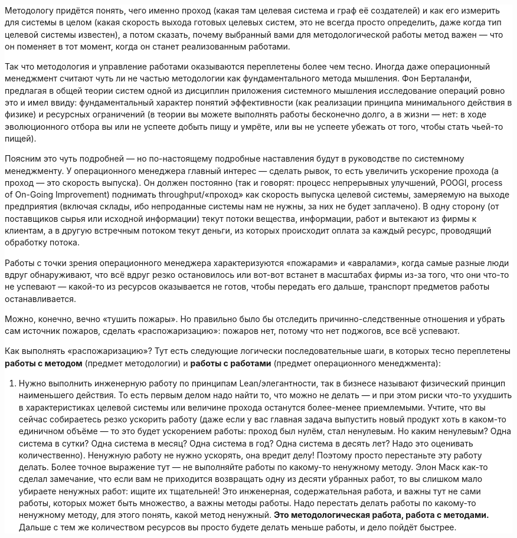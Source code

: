 Методологу придётся понять, чего именно проход (какая там целевая система и граф её создателей) и как его измерить для системы в целом (какая скорость выхода готовых целевых систем, это не всегда просто определить, даже когда тип целевой системы известен), а потом сказать, почему выбранный вами для методологической работы метод важен — что он поменяет в тот момент, когда он станет реализованным работами.

Так что методология и управление работами оказываются переплетены более чем тесно. Иногда даже операционный менеджмент считают чуть ли не частью методологии как фундаментального метода мышления. Фон Берталанфи, предлагая в общей теории систем одной из дисциплин приложения системного мышления исследование операций ровно это и имел ввиду: фундаментальный характер понятий эффективности (как реализации принципа минимального действия в физике) и ресурсных ограничений (в теории вы можете выполнять работы бесконечно долго, а в жизни — нет: в ходе эволюционного отбора вы или не успеете добыть пищу и умрёте, или вы не успеете убежать от того, чтобы стать чьей-то пищей).

Поясним это чуть подробней — но по-настоящему подробные наставления будут в руководстве по системному менеджменту. У операционного менеджера главный интерес — сделать рывок, то есть увеличить ускорение прохода (а проход — это скорость выпуска). Он должен постоянно (так и говорят: процесс непрерывных улучшений, POOGI, process of On-Going Improvement) поднимать throughput/«проход» как скорость выпуска целевой системы, замеряемую на выходе предприятия (включая склады, ибо непроданные системы нам не нужны, за них не будет заплачено). В одну сторону (от поставщиков сырья или исходной информации) текут потоки вещества, информации, работ и вытекают из фирмы к клиентам, а в другую встречным потоком текут деньги, из которых происходит оплата за каждый ресурс, проводящий обработку потока.

Работы с точки зрения операционного менеджера характеризуются «пожарами» и «авралами», когда самые разные люди вдруг обнаруживают, что всё вдруг резко остановилось или вот-вот встанет в масштабах фирмы из-за того, что они что-то не успевают — какой-то из ресурсов оказывается не готов, чтобы передать его дальше, транспорт предметов работы останавливается.

Можно, конечно, вечно «тушить пожары». Но правильно было бы отследить причинно-следственные отношения и убрать сам источник пожаров, сделать «распожаризацию»: пожаров нет, потому что нет поджогов, все всё успевают.

Как выполнять «распожаризацию»? Тут есть следующие логически последовательные шаги, в которых тесно переплетены **работы с методом** (предмет методологии) и **работы с работами** (предмет операционного менеджмента):

1. Нужно выполнить инженерную работу по принципам Lean/элегантности, так в бизнесе называют физический принцип наименьшего действия. То есть первым делом надо найти то, что можно не делать — и при этом риски что-то ухудшить в характеристиках целевой системы или величине прохода останутся более-менее приемлемыми. Учтите, что вы сейчас собираетесь резко ускорить работу (даже если у вас главная задача выпустить новый продукт хоть в каком-то единичном объёме — то это будет ускорением работы: проход был нулём, стал ненулевым. Но каким ненулевым? Одна система в сутки? Одна система в месяц? Одна система в год? Одна система в десять лет? Надо это оценивать количественно). Ненужную работу не нужно ускорять, она вредит делу! Поэтому просто перестаньте эту работу делать. Более точное выражение тут — не выполняйте работы по какому-то ненужному методу. Элон Маск как-то сделал замечание, что если вам не приходится возвращать одну из десяти убранных работ, то вы слишком мало убираете ненужных работ: ищите их тщательней! Это инженерная, содержательная работа, и важны тут не сами работы, которых может быть множество, а важны методы работы. Надо перестать делать работы по какому-то ненужному методу, для этого понять, какой метод ненужный. **Это методологическая работа, работа с методами.** Дальше с тем же количеством ресурсов вы просто будете делать меньше работы, и дело пойдёт быстрее.